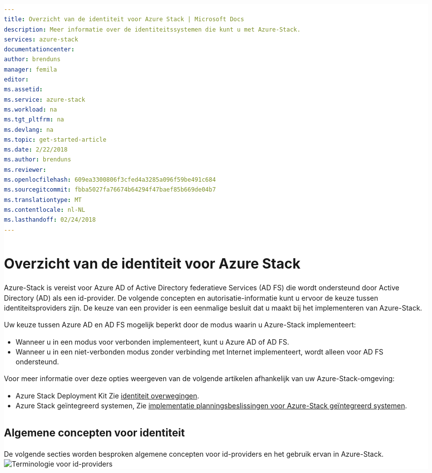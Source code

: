 ```yaml
---
title: Overzicht van de identiteit voor Azure Stack | Microsoft Docs
description: Meer informatie over de identiteitssystemen die kunt u met Azure-Stack.
services: azure-stack
documentationcenter: 
author: brenduns
manager: femila
editor: 
ms.assetid: 
ms.service: azure-stack
ms.workload: na
ms.tgt_pltfrm: na
ms.devlang: na
ms.topic: get-started-article
ms.date: 2/22/2018
ms.author: brenduns
ms.reviewer: 
ms.openlocfilehash: 609ea3300806f3cfed4a3285a096f59be491c684
ms.sourcegitcommit: fbba5027fa76674b64294f47baef85b669de04b7
ms.translationtype: MT
ms.contentlocale: nl-NL
ms.lasthandoff: 02/24/2018
---
```

# <a name="overview-of-identity-for-azure-stack"></a>Overzicht van de identiteit voor Azure Stack

Azure-Stack is vereist voor Azure AD of Active Directory federatieve Services (AD FS) die wordt ondersteund door Active Directory (AD) als een id-provider. De volgende concepten en autorisatie-informatie kunt u ervoor de keuze tussen identiteitsproviders zijn. De keuze van een provider is een eenmalige besluit dat u maakt bij het implementeren van Azure-Stack.  

Uw keuze tussen Azure AD en AD FS mogelijk beperkt door de modus waarin u Azure-Stack implementeert: 
- Wanneer u in een modus voor verbonden implementeert, kunt u Azure AD of AD FS. 
- Wanneer u in een niet-verbonden modus zonder verbinding met Internet implementeert, wordt alleen voor AD FS ondersteund.

Voor meer informatie over deze opties weergeven van de volgende artikelen afhankelijk van uw Azure-Stack-omgeving:
- Azure Stack Deployment Kit Zie [identiteit overwegingen](azure-stack-datacenter-integration.md#identity-considerations).
- Azure Stack geïntegreerd systemen, Zie [implementatie planningsbeslissingen voor Azure-Stack geïntegreerd systemen](azure-stack-deployment-decisions.md).

 
## <a name="common-concepts-for-identity"></a>Algemene concepten voor identiteit
De volgende secties worden besproken algemene concepten voor id-providers en het gebruik ervan in Azure-Stack.
![Terminologie voor id-providers](media/azure-stack-identity-overview/terminology.png)
